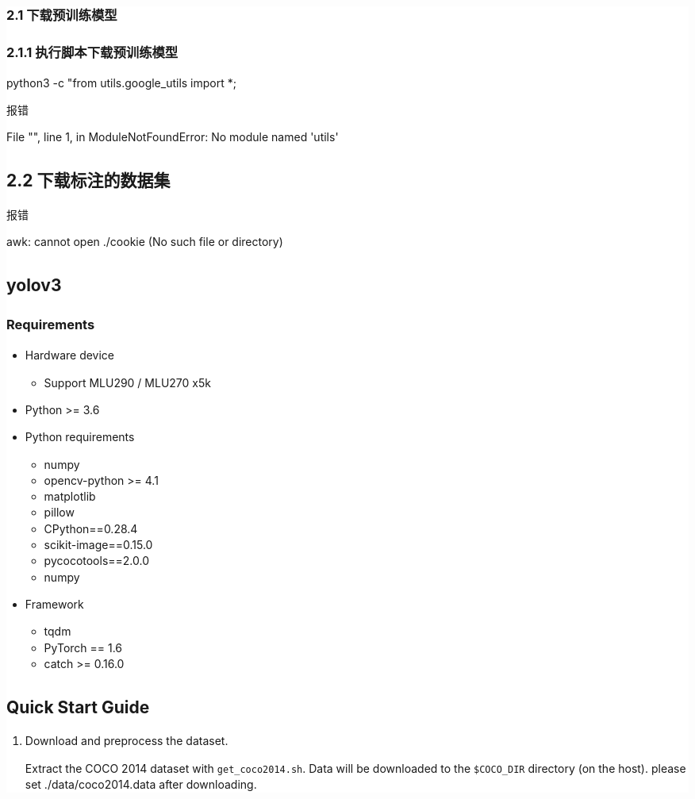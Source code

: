 ### 2.1 下载预训练模型

### 2.1.1 执行脚本下载预训练模型

python3 -c "from utils.google_utils import *;

报错

File "<string>", line 1, in <module>
ModuleNotFoundError: No module named 'utils'



## 2.2 下载标注的数据集

报错

awk: cannot open ./cookie (No such file or directory)





## yolov3

### Requirements

* Hardware device

  * Support MLU290 / MLU270 x5k

* Python >= 3.6

* Python requirements

  * numpy
  * opencv-python >= 4.1
  * matplotlib
  * pillow
  * CPython==0.28.4
  * scikit-image==0.15.0
  * pycocotools==2.0.0
  * numpy
  
* Framework

  * tqdm
  * PyTorch == 1.6
  * catch >= 0.16.0

## Quick Start Guide

1. Download and preprocess the dataset.

   Extract the COCO 2014 dataset with `get_coco2014.sh`.
   Data will be downloaded to the `$COCO_DIR` directory (on the host).
   please set ./data/coco2014.data after downloading.
